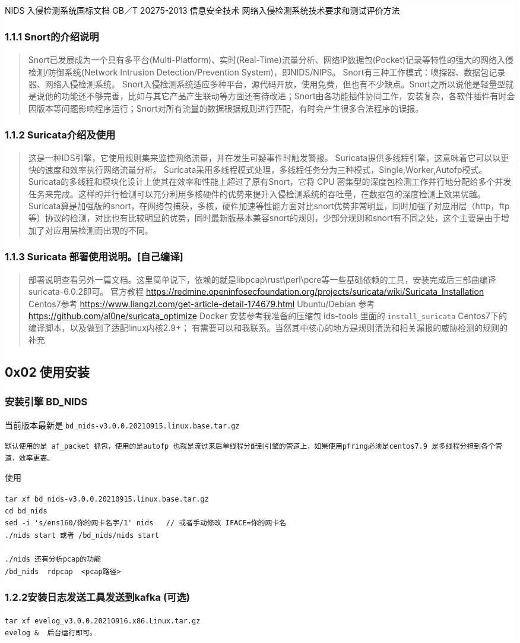 NIDS 入侵检测系统国标文档
GB／T 20275-2013  信息安全技术 网络入侵检测系统技术要求和测试评价方法

### 1.1.1 Snort的介绍说明

> Snort已发展成为一个具有多平台(Multi-Platform)、实时(Real-Time)流量分析、网络IP数据包(Pocket)记录等特性的强大的网络入侵检测/防御系统(Network Intrusion Detection/Prevention System)，即NIDS/NIPS。
Snort有三种工作模式：嗅探器、数据包记录器、网络入侵检测系统。
Snort入侵检测系统适应多种平台，源代码开放，使用免费，但也有不少缺点。Snort之所以说他是轻量型就是说他的功能还不够完善，比如与其它产品产生联动等方面还有待改进；Snort由各功能插件协同工作，安装复杂，各软件插件有时会因版本等问题影响程序运行；Snort对所有流量的数据根据规则进行匹配，有时会产生很多合法程序的误报。

### 1.1.2 Suricata介绍及使用

> 这是一种IDS引擎，它使用规则集来监控网络流量，并在发生可疑事件时触发警报。 Suricata提供多线程引擎，这意味着它可以以更快的速度和效率执行网络流量分析。
Suricata采用多线程模式处理，多线程任务分为三种模式，Single,Worker,Autofp模式。Suricata的多线程和模块化设计上使其在效率和性能上超过了原有Snort，它将 CPU 密集型的深度包检测工作并行地分配给多个并发任务来完成。这样的并行检测可以充分利用多核硬件的优势来提升入侵检测系统的吞吐量，在数据包的深度检测上效果优越。
Suricata算是加强版的snort，在网络包捕获，多核，硬件加速等性能方面对比snort优势非常明显，同时加强了对应用层（http，ftp等）协议的检测，对比也有比较明显的优势，同时最新版基本兼容snort的规则，少部分规则和snort有不同之处，这个主要是由于增加了对应用层检测而出现的不同。

### 1.1.3 Suricata 部署使用说明。[自己编译]

>部署说明查看另外一篇文档。这里简单说下，依赖的就是libpcap\rust\perl\pcre等一些基础依赖的工具，安装完成后三部曲编译suricata-6.0.2即可。
官方教程  https://redmine.openinfosecfoundation.org/projects/suricata/wiki/Suricata_Installation
Centos7参考 https://www.liangzl.com/get-article-detail-174679.html
Ubuntu/Debian 参考 https://github.com/al0ne/suricata_optimize
Docker 安装参考我准备的压缩包 ids-tools 里面的 `install_suricata`
Centos7下的编译脚本，以及做到了适配linux内核2.9+； 有需要可以和我联系。当然其中核心的地方是规则清洗和相关漏报的威胁检测的规则的补充


## 0x02 使用安装

###  安装引擎 BD_NIDS

当前版本最新是  `bd_nids-v3.0.0.20210915.linux.base.tar.gz`

	默认使用的是 af_packet 抓包，使用的是autofp 也就是流过来后单线程分配到引擎的管道上，如果使用pfring必须是centos7.9 是多线程分担到各个管道，效率更高。

使用

```
tar xf bd_nids-v3.0.0.20210915.linux.base.tar.gz 
cd bd_nids 
sed -i 's/ens160/你的网卡名字/1' nids   // 或者手动修改 IFACE=你的网卡名
./nids start 或者 /bd_nids/nids start 

./nids 还有分析pcap的功能 
/bd_nids  rdpcap  <pcap路径>
```

### 1.2.2安装日志发送工具发送到kafka (可选)

```
tar xf evelog_v3.0.0.20210916.x86.Linux.tar.gz  
evelog &  后台运行即可。
```
